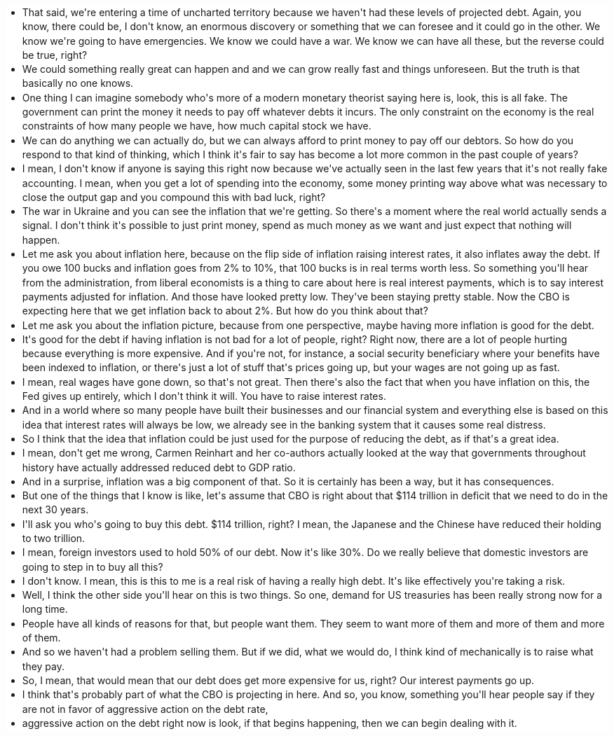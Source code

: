 *  That said, we're entering a time of uncharted territory because we haven't had these levels of projected debt. Again, you know, there could be, I don't know, an enormous discovery or something that we can foresee and it could go in the other. We know we're going to have emergencies. We know we could have a war. We know we can have all these, but the reverse could be true, right?
*  We could something really great can happen and and we can grow really fast and things unforeseen. But the truth is that basically no one knows.
*  One thing I can imagine somebody who's more of a modern monetary theorist saying here is, look, this is all fake. The government can print the money it needs to pay off whatever debts it incurs. The only constraint on the economy is the real constraints of how many people we have, how much capital stock we have.
*  We can do anything we can actually do, but we can always afford to print money to pay off our debtors. So how do you respond to that kind of thinking, which I think it's fair to say has become a lot more common in the past couple of years?
*  I mean, I don't know if anyone is saying this right now because we've actually seen in the last few years that it's not really fake accounting. I mean, when you get a lot of spending into the economy, some money printing way above what was necessary to close the output gap and you compound this with bad luck, right?
*  The war in Ukraine and you can see the inflation that we're getting. So there's a moment where the real world actually sends a signal. I don't think it's possible to just print money, spend as much money as we want and just expect that nothing will happen.
*  Let me ask you about inflation here, because on the flip side of inflation raising interest rates, it also inflates away the debt. If you owe 100 bucks and inflation goes from 2% to 10%, that 100 bucks is in real terms worth less. So something you'll hear from the administration, from liberal economists is a thing to care about here is real interest payments, which is to say interest payments adjusted for inflation. And those have looked pretty low. They've been staying pretty stable. Now the CBO is expecting here that we get inflation back to about 2%. But how do you think about that?
*  Let me ask you about the inflation picture, because from one perspective, maybe having more inflation is good for the debt.
*  It's good for the debt if having inflation is not bad for a lot of people, right? Right now, there are a lot of people hurting because everything is more expensive. And if you're not, for instance, a social security beneficiary where your benefits have been indexed to inflation, or there's just a lot of stuff that's prices going up, but your wages are not going up as fast.
*  I mean, real wages have gone down, so that's not great. Then there's also the fact that when you have inflation on this, the Fed gives up entirely, which I don't think it will. You have to raise interest rates.
*  And in a world where so many people have built their businesses and our financial system and everything else is based on this idea that interest rates will always be low, we already see in the banking system that it causes some real distress.
*  So I think that the idea that inflation could be just used for the purpose of reducing the debt, as if that's a great idea.
*  I mean, don't get me wrong, Carmen Reinhart and her co-authors actually looked at the way that governments throughout history have actually addressed reduced debt to GDP ratio.
*  And in a surprise, inflation was a big component of that. So it is certainly has been a way, but it has consequences.
*  But one of the things that I know is like, let's assume that CBO is right about that $114 trillion in deficit that we need to do in the next 30 years.
*  I'll ask you who's going to buy this debt. $114 trillion, right? I mean, the Japanese and the Chinese have reduced their holding to two trillion.
*  I mean, foreign investors used to hold 50% of our debt. Now it's like 30%. Do we really believe that domestic investors are going to step in to buy all this?
*  I don't know. I mean, this is this to me is a real risk of having a really high debt. It's like effectively you're taking a risk.
*  Well, I think the other side you'll hear on this is two things. So one, demand for US treasuries has been really strong now for a long time.
*  People have all kinds of reasons for that, but people want them. They seem to want more of them and more of them and more of them.
*  And so we haven't had a problem selling them. But if we did, what we would do, I think kind of mechanically is to raise what they pay.
*  So, I mean, that would mean that our debt does get more expensive for us, right? Our interest payments go up.
*  I think that's probably part of what the CBO is projecting in here. And so, you know, something you'll hear people say if they are not in favor of aggressive action on the debt rate,
*  aggressive action on the debt right now is look, if that begins happening, then we can begin dealing with it.
